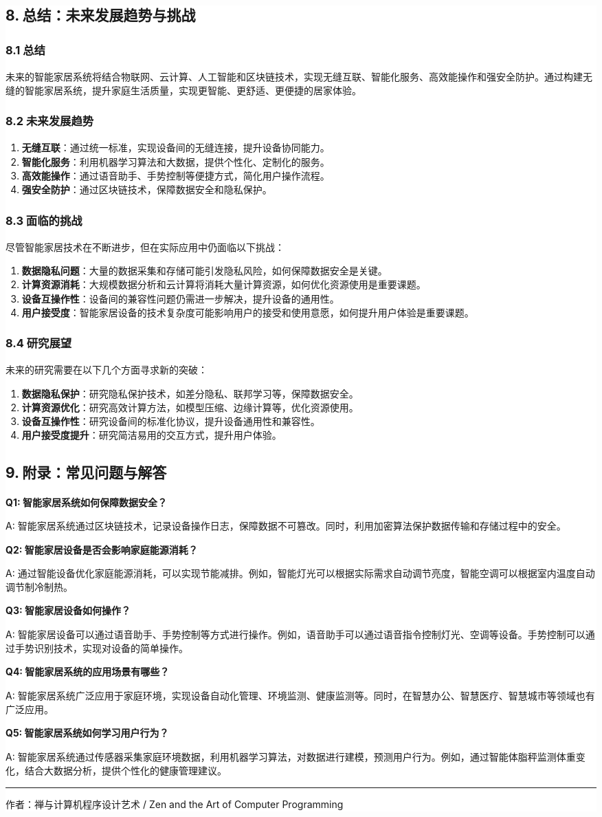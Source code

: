 ## 8. 总结：未来发展趋势与挑战

### 8.1 总结

未来的智能家居系统将结合物联网、云计算、人工智能和区块链技术，实现无缝互联、智能化服务、高效能操作和强安全防护。通过构建无缝的智能家居系统，提升家庭生活质量，实现更智能、更舒适、更便捷的居家体验。

### 8.2 未来发展趋势

1. **无缝互联**：通过统一标准，实现设备间的无缝连接，提升设备协同能力。
2. **智能化服务**：利用机器学习算法和大数据，提供个性化、定制化的服务。
3. **高效能操作**：通过语音助手、手势控制等便捷方式，简化用户操作流程。
4. **强安全防护**：通过区块链技术，保障数据安全和隐私保护。

### 8.3 面临的挑战

尽管智能家居技术在不断进步，但在实际应用中仍面临以下挑战：

1. **数据隐私问题**：大量的数据采集和存储可能引发隐私风险，如何保障数据安全是关键。
2. **计算资源消耗**：大规模数据分析和云计算将消耗大量计算资源，如何优化资源使用是重要课题。
3. **设备互操作性**：设备间的兼容性问题仍需进一步解决，提升设备的通用性。
4. **用户接受度**：智能家居设备的技术复杂度可能影响用户的接受和使用意愿，如何提升用户体验是重要课题。

### 8.4 研究展望

未来的研究需要在以下几个方面寻求新的突破：

1. **数据隐私保护**：研究隐私保护技术，如差分隐私、联邦学习等，保障数据安全。
2. **计算资源优化**：研究高效计算方法，如模型压缩、边缘计算等，优化资源使用。
3. **设备互操作性**：研究设备间的标准化协议，提升设备通用性和兼容性。
4. **用户接受度提升**：研究简洁易用的交互方式，提升用户体验。

## 9. 附录：常见问题与解答

**Q1: 智能家居系统如何保障数据安全？**

A: 智能家居系统通过区块链技术，记录设备操作日志，保障数据不可篡改。同时，利用加密算法保护数据传输和存储过程中的安全。

**Q2: 智能家居设备是否会影响家庭能源消耗？**

A: 通过智能设备优化家庭能源消耗，可以实现节能减排。例如，智能灯光可以根据实际需求自动调节亮度，智能空调可以根据室内温度自动调节制冷制热。

**Q3: 智能家居设备如何操作？**

A: 智能家居设备可以通过语音助手、手势控制等方式进行操作。例如，语音助手可以通过语音指令控制灯光、空调等设备。手势控制可以通过手势识别技术，实现对设备的简单操作。

**Q4: 智能家居系统的应用场景有哪些？**

A: 智能家居系统广泛应用于家庭环境，实现设备自动化管理、环境监测、健康监测等。同时，在智慧办公、智慧医疗、智慧城市等领域也有广泛应用。

**Q5: 智能家居系统如何学习用户行为？**

A: 智能家居系统通过传感器采集家庭环境数据，利用机器学习算法，对数据进行建模，预测用户行为。例如，通过智能体脂秤监测体重变化，结合大数据分析，提供个性化的健康管理建议。

---

作者：禅与计算机程序设计艺术 / Zen and the Art of Computer Programming

